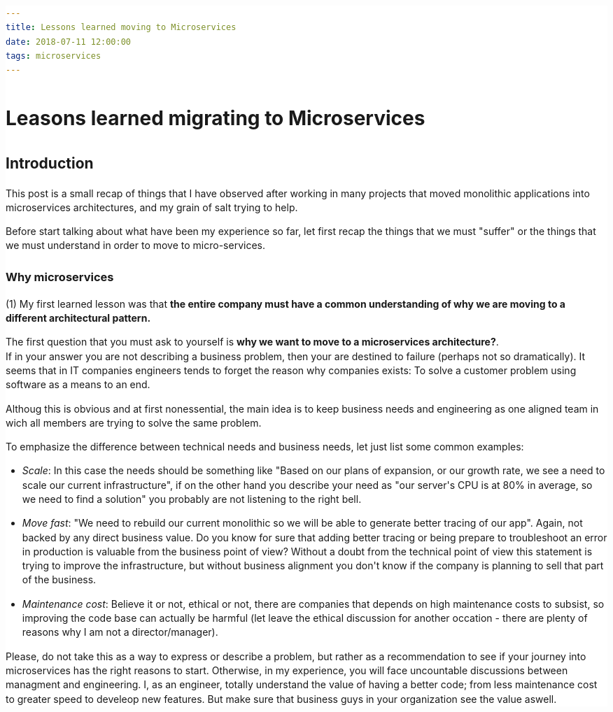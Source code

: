 ```yaml
---
title: Lessons learned moving to Microservices
date: 2018-07-11 12:00:00
tags: microservices 
---
```


# Leasons learned migrating to Microservices

## Introduction
This post is a small recap of things that I have observed after working in many projects that moved monolithic applications into microservices architectures, and my grain of salt trying to help.

Before start talking about what have been my experience so far, let first recap the things that we must "suffer" or the things that we must understand in order to move to micro-services.

### Why microservices
(1) My first learned lesson was that **the entire company must have a common understanding of why we are moving to a different architectural pattern.**

The first question that you must ask to yourself is **why we want to move to a microservices architecture?**.   
If in your answer you are not describing a business problem, then your are destined to failure (perhaps not so dramatically). It seems that in IT companies engineers tends to forget the reason why companies exists: To solve a customer problem using software as a means to an end.

Althoug this is obvious and at first nonessential, the main idea is to keep business needs and engineering as one aligned team in wich all members are trying to solve the same problem.
        
To emphasize the difference between technical needs and business needs, let just list some common examples:

* *Scale*: In this case the needs should be something like "Based on our plans of expansion, or our growth rate, we see a need to scale our current infrastructure", if on the other hand you describe your need as "our server's CPU is at 80% in average, so we need to find a solution" you probably are not listening to the right bell.


* *Move fast*: "We need to rebuild our current monolithic so we will be able to generate better tracing of our app".
Again, not backed by any direct business value. Do you know for sure that adding better tracing or being prepare to troubleshoot an error in production is valuable from the business point of view? Without a doubt from the technical point of view this statement is trying to improve the infrastructure, but without business alignment you don't know if the company is planning to sell that part of the business.


* *Maintenance cost*: Believe it or not, ethical or not, there are companies that depends on high maintenance costs to subsist, so improving the code base can actually be harmful (let leave the ethical discussion for another occation - there are plenty of reasons why I am not a director/manager).

Please, do not take this as a way to express or describe a problem, but rather as a recommendation to see if your journey into microservices has the right reasons to start. Otherwise, in my experience, you will face uncountable discussions between managment and engineering.
I, as an engineer, totally understand the value of having a better code; from less maintenance cost to greater speed to develeop new features. But make sure that business guys in your organization see the value aswell.
